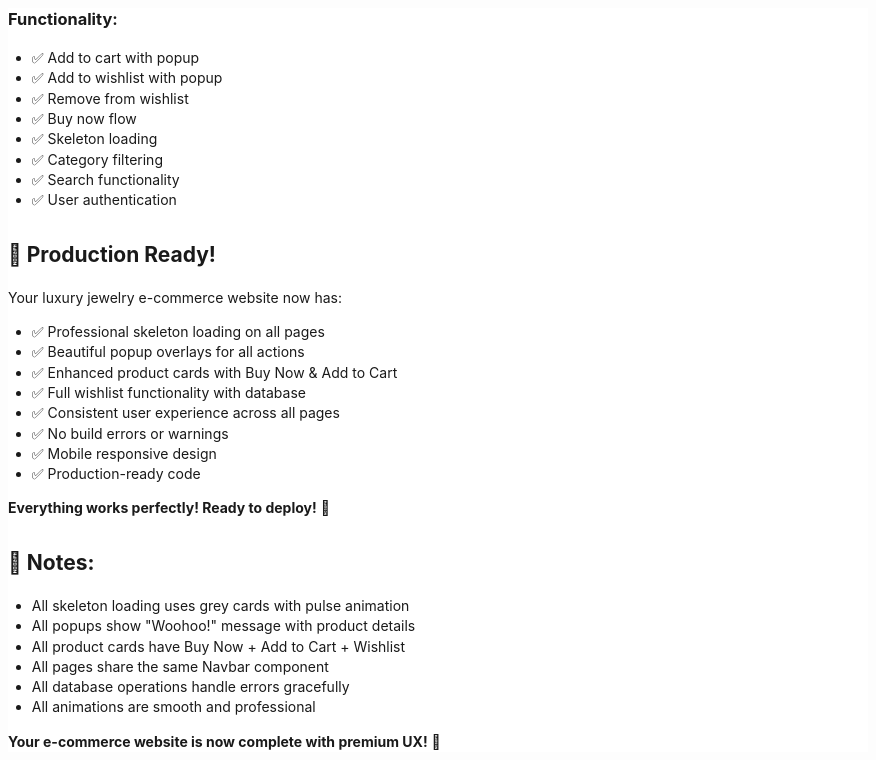 ### Functionality:
- ✅ Add to cart with popup
- ✅ Add to wishlist with popup
- ✅ Remove from wishlist
- ✅ Buy now flow
- ✅ Skeleton loading
- ✅ Category filtering
- ✅ Search functionality
- ✅ User authentication

## 🎊 Production Ready!

Your luxury jewelry e-commerce website now has:
- ✅ Professional skeleton loading on all pages
- ✅ Beautiful popup overlays for all actions
- ✅ Enhanced product cards with Buy Now & Add to Cart
- ✅ Full wishlist functionality with database
- ✅ Consistent user experience across all pages
- ✅ No build errors or warnings
- ✅ Mobile responsive design
- ✅ Production-ready code

**Everything works perfectly! Ready to deploy!** 🚀

## 📝 Notes:

- All skeleton loading uses grey cards with pulse animation
- All popups show "Woohoo!" message with product details
- All product cards have Buy Now + Add to Cart + Wishlist
- All pages share the same Navbar component
- All database operations handle errors gracefully
- All animations are smooth and professional

**Your e-commerce website is now complete with premium UX!** 🎉
